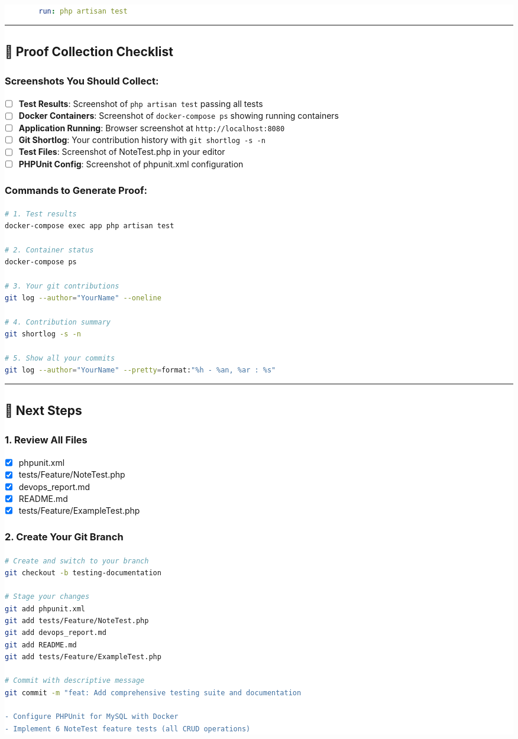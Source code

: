 ```yaml
        run: php artisan test
```

---

## 📸 Proof Collection Checklist

### Screenshots You Should Collect:

- [ ] **Test Results**: Screenshot of `php artisan test` passing all tests
- [ ] **Docker Containers**: Screenshot of `docker-compose ps` showing running containers
- [ ] **Application Running**: Browser screenshot at `http://localhost:8080`
- [ ] **Git Shortlog**: Your contribution history with `git shortlog -s -n`
- [ ] **Test Files**: Screenshot of NoteTest.php in your editor
- [ ] **PHPUnit Config**: Screenshot of phpunit.xml configuration

### Commands to Generate Proof:

```bash
# 1. Test results
docker-compose exec app php artisan test

# 2. Container status
docker-compose ps

# 3. Your git contributions
git log --author="YourName" --oneline

# 4. Contribution summary
git shortlog -s -n

# 5. Show all your commits
git log --author="YourName" --pretty=format:"%h - %an, %ar : %s"
```

---

## 🚀 Next Steps

### 1. **Review All Files**
- [x] phpunit.xml
- [x] tests/Feature/NoteTest.php
- [x] devops_report.md
- [x] README.md
- [x] tests/Feature/ExampleTest.php

### 2. **Create Your Git Branch**
```bash
# Create and switch to your branch
git checkout -b testing-documentation

# Stage your changes
git add phpunit.xml
git add tests/Feature/NoteTest.php
git add devops_report.md
git add README.md
git add tests/Feature/ExampleTest.php

# Commit with descriptive message
git commit -m "feat: Add comprehensive testing suite and documentation

- Configure PHPUnit for MySQL with Docker
- Implement 6 NoteTest feature tests (all CRUD operations)
```